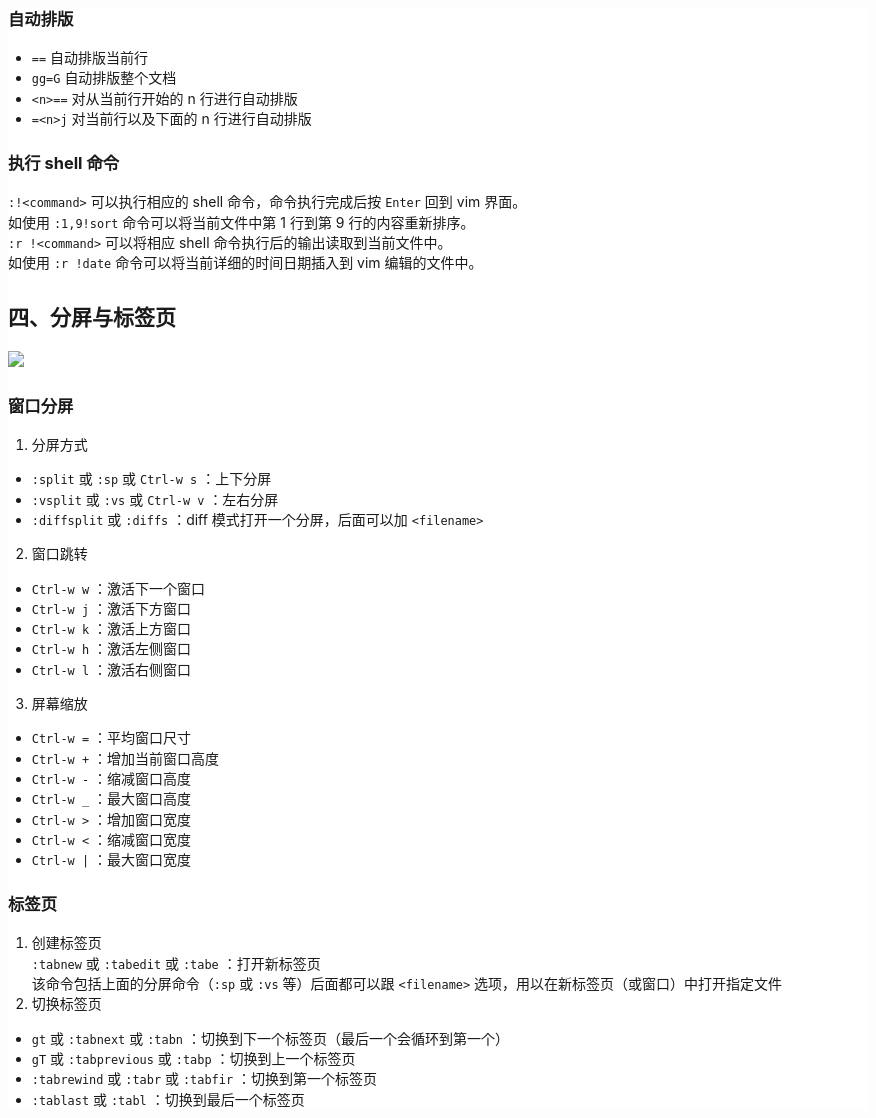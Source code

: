 ### 自动排版

-   `==` 自动排版当前行
-   `gg=G` 自动排版整个文档
-   `<n>==` 对从当前行开始的 n 行进行自动排版
-   `=<n>j` 对当前行以及下面的 n 行进行自动排版

### 执行 shell 命令

`:!<command>` 可以执行相应的 shell 命令，命令执行完成后按 `Enter` 回到 vim 界面。  
如使用 `:1,9!sort` 命令可以将当前文件中第 1 行到第 9 行的内容重新排序。  
`:r !<command>` 可以将相应 shell 命令执行后的输出读取到当前文件中。  
如使用 `:r !date` 命令可以将当前详细的时间日期插入到 vim 编辑的文件中。

## 四、分屏与标签页

![](https://upload-images.jianshu.io/upload_images/6875152-147fd0ea39abd4c7.png)

### 窗口分屏

1.  分屏方式

-   `:split` 或 `:sp` 或 `Ctrl-w s` ：上下分屏
-   `:vsplit` 或 `:vs` 或 `Ctrl-w v` ：左右分屏
-   `:diffsplit` 或 `:diffs` ：diff 模式打开一个分屏，后面可以加 `<filename>`

2.  窗口跳转

-   `Ctrl-w w` ：激活下一个窗口
-   `Ctrl-w j` ：激活下方窗口
-   `Ctrl-w k` ：激活上方窗口
-   `Ctrl-w h` ：激活左侧窗口
-   `Ctrl-w l` ：激活右侧窗口

3.  屏幕缩放

-   `Ctrl-w =` ：平均窗口尺寸
-   `Ctrl-w +` ：增加当前窗口高度
-   `Ctrl-w -` ：缩减窗口高度
-   `Ctrl-w _` ：最大窗口高度
-   `Ctrl-w >` ：增加窗口宽度
-   `Ctrl-w <` ：缩减窗口宽度
-   `Ctrl-w |` ：最大窗口宽度

### 标签页

1.  创建标签页  
    `:tabnew` 或 `:tabedit` 或 `:tabe` ：打开新标签页  
    该命令包括上面的分屏命令（`:sp` 或 `:vs` 等）后面都可以跟 `<filename>` 选项，用以在新标签页（或窗口）中打开指定文件
2.  切换标签页

-   `gt` 或 `:tabnext` 或 `:tabn` ：切换到下一个标签页（最后一个会循环到第一个）
-   `gT` 或 `:tabprevious` 或 `:tabp` ：切换到上一个标签页
-   `:tabrewind` 或 `:tabr` 或 `:tabfir` ：切换到第一个标签页
-   `:tablast` 或 `:tabl` ：切换到最后一个标签页
